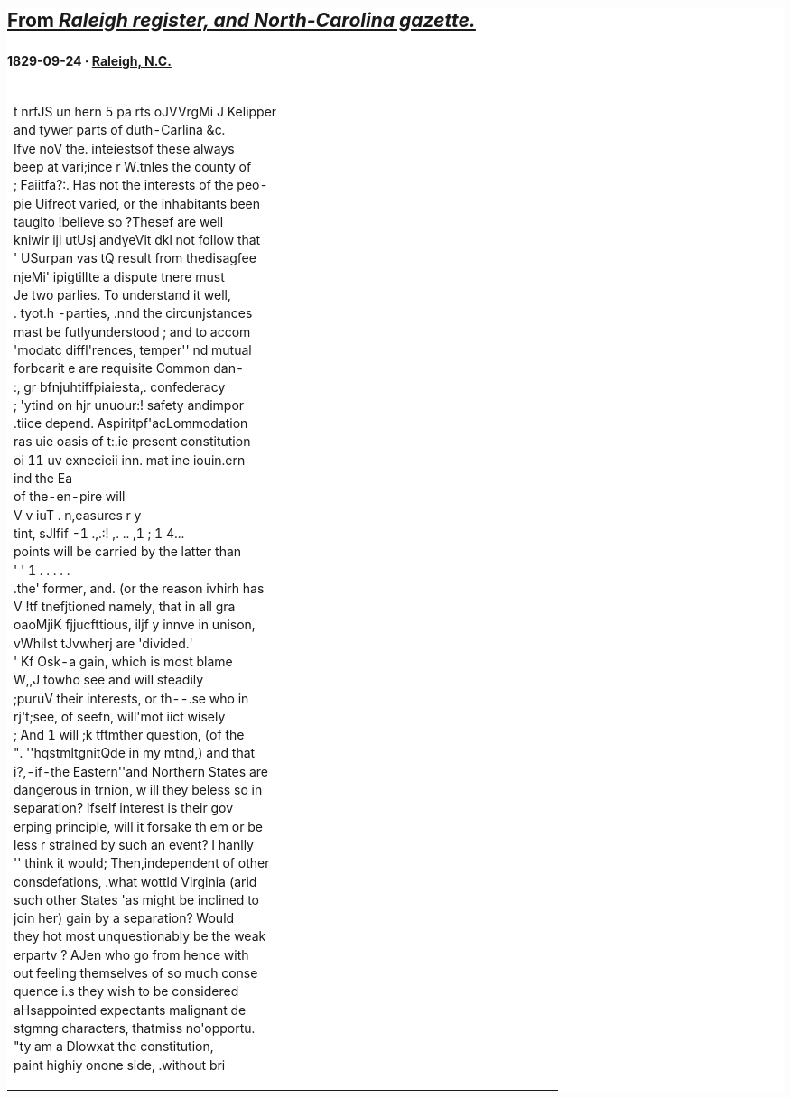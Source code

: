 
## [From _Raleigh register, and North-Carolina gazette._](https://newspapers.digitalnc.org/lccn/sn92073048/1829-09-24/ed-1/seq-2/)

#### 1829-09-24 &middot; [Raleigh, N.C.](http://dbpedia.org/resource/Raleigh%2C_North_Carolina)

<table style="width: 100%;"><tr><td style="width: 50%">

  
t nrfJS un hern 5 pa rts oJVVrgMi J Kelipper  
and tywer parts of duth-Carlina &amp;c.  
Ifve noV the. inteiestsof these always  
beep at vari;ince r W.tnles the county of  
; Faiitfa?:. Has not the interests of the peo-  
pie Uifreot varied, or the inhabitants been  
tauglto !believe so ?Thesef are well  
kniwir iji utUsj andyeVit dkl not follow that  
&#x27; USurpan vas tQ result from thedisagfee­  
njeMi&#x27; ipigtillte a dispute tnere must  
Je two parlies. To understand it well,  
. tyot.h -parties, .nnd the circunjstances  
mast be futlyunderstood ; and to accom­  
&#x27;modatc diffl&#x27;rences, temper&#x27;&#x27; nd mutual  
forbcarit e are requisite Common dan-  
:, gr bfnjuhtiffpiaiesta,. confederacy  
; &#x27;ytind on hjr unuour:! safety andimpor  
.tiice depend. Aspiritpf&#x27;acLommodation  
ras uie oasis of t:.ie present constitution  
oi 11 uv exnecieii inn. mat ine iouin.ern  
ind the Ea  
of the-en-pire will  
V v iuT . n,easures r y  
tint, sJlfif -1 .,.:! ,. .. ,1 ; 1 4...  
points will be carried by the latter than  
&#x27; &#x27; 1 . . . . .  
.the&#x27; former, and. (or the reason ivhirh has  
V !tf tnefjtioned namely, that in all gra  
oaoMjiK fjjucfttious, iljf y innve in unison,  
vWhilst tJvwherj are &#x27;divided.&#x27;  
&#x27; Kf Osk-a gain, which is most blame  
W,,J towho see and will steadily  
;puruV their interests, or th--.se who in­  
rj&#x27;t;see, of seefn, will&#x27;mot iict wisely  
; And 1 will ;k tftmther question, (of the  
&quot;. &#x27;&#x27;hqstmltgnitQde in my mtnd,) and that  
i?,-if-the Eastern&#x27;&#x27;and Northern States are  
dangerous in trnion, w ill they beless so in  
separation? Ifself interest is their gov­  
erping principle, will it forsake th em or be  
less r strained by such an event? I hanlly  
&#x27;&#x27; think it would; Then,independent of other  
consdefations, .what wottld Virginia (arid  
such other States &#x27;as might be inclined to  
join her) gain by a separation? Would  
they hot most unquestionably be the weak­  
erpartv ? AJen who go from hence with­  
out feeling themselves of so much conse­  
quence i.s they wish to be considered  
aHsappointed expectants malignant de­  
stgmng characters, thatmiss no&#x27;opportu.  
&quot;ty am a Dlowxat the constitution,  
paint highiy onone side, .without bri  
  